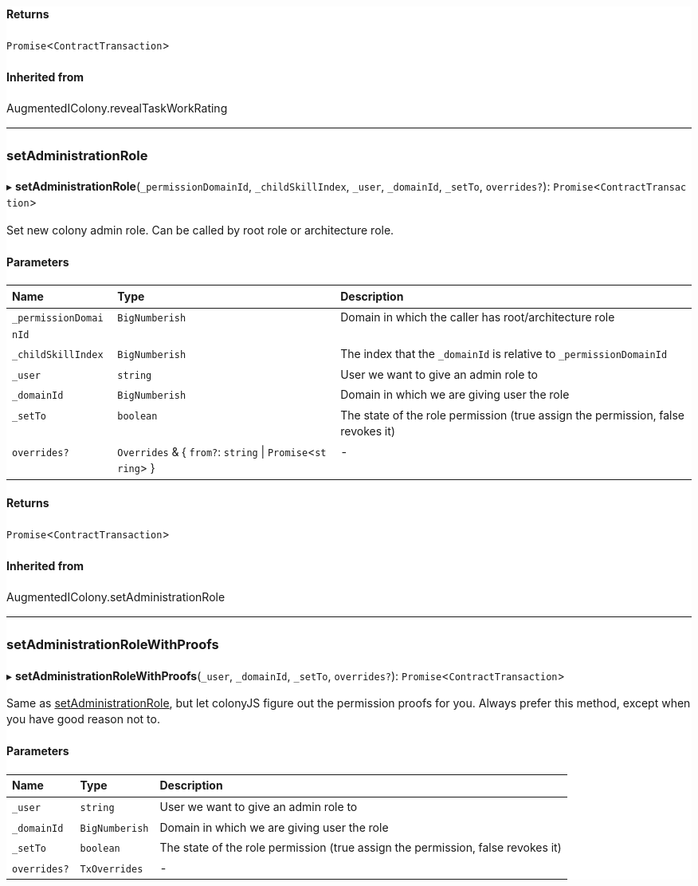 #### Returns

`Promise`<`ContractTransaction`\>

#### Inherited from

AugmentedIColony.revealTaskWorkRating

___

### setAdministrationRole

▸ **setAdministrationRole**(`_permissionDomainId`, `_childSkillIndex`, `_user`, `_domainId`, `_setTo`, `overrides?`): `Promise`<`ContractTransaction`\>

Set new colony admin role. Can be called by root role or architecture role.

#### Parameters

| Name | Type | Description |
| :------ | :------ | :------ |
| `_permissionDomainId` | `BigNumberish` | Domain in which the caller has root/architecture role |
| `_childSkillIndex` | `BigNumberish` | The index that the `_domainId` is relative to `_permissionDomainId` |
| `_user` | `string` | User we want to give an admin role to |
| `_domainId` | `BigNumberish` | Domain in which we are giving user the role |
| `_setTo` | `boolean` | The state of the role permission (true assign the permission, false revokes it) |
| `overrides?` | `Overrides` & { `from?`: `string` \| `Promise`<`string`\>  } | - |

#### Returns

`Promise`<`ContractTransaction`\>

#### Inherited from

AugmentedIColony.setAdministrationRole

___

### setAdministrationRoleWithProofs

▸ **setAdministrationRoleWithProofs**(`_user`, `_domainId`, `_setTo`, `overrides?`): `Promise`<`ContractTransaction`\>

Same as [setAdministrationRole](ColonyClientV7.md#setadministrationrole), but let colonyJS figure out the permission proofs for you.
Always prefer this method, except when you have good reason not to.

#### Parameters

| Name | Type | Description |
| :------ | :------ | :------ |
| `_user` | `string` | User we want to give an admin role to |
| `_domainId` | `BigNumberish` | Domain in which we are giving user the role |
| `_setTo` | `boolean` | The state of the role permission (true assign the permission, false revokes it) |
| `overrides?` | `TxOverrides` | - |
